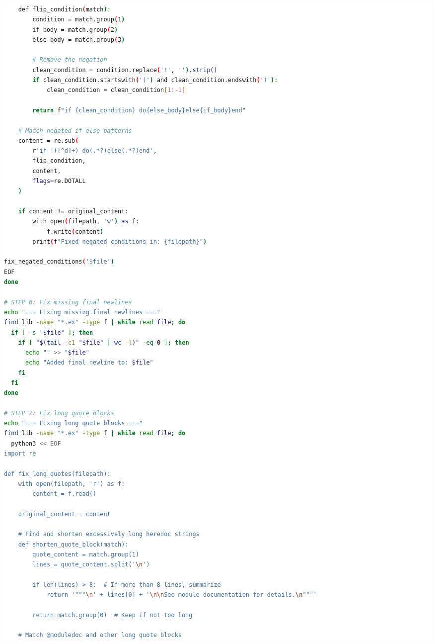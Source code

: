 ```bash
    def flip_condition(match):
        condition = match.group(1)
        if_body = match.group(2)
        else_body = match.group(3)
        
        # Remove the negation
        clean_condition = condition.replace('!', '').strip()
        if clean_condition.startswith('(') and clean_condition.endswith(')'):
            clean_condition = clean_condition[1:-1]
        
        return f"if {clean_condition} do{else_body}else{if_body}end"
    
    # Match negated if-else patterns
    content = re.sub(
        r'if !([^d]+) do(.*?)else(.*?)end',
        flip_condition,
        content,
        flags=re.DOTALL
    )
    
    if content != original_content:
        with open(filepath, 'w') as f:
            f.write(content)
        print(f"Fixed negated conditions in: {filepath}")

fix_negated_conditions('$file')
EOF
done

# STEP 6: Fix missing final newlines
echo "=== Fixing missing final newlines ==="
find lib -name "*.ex" -type f | while read file; do
  if [ -s "$file" ]; then
    if [ "$(tail -c1 "$file" | wc -l)" -eq 0 ]; then
      echo "" >> "$file"
      echo "Added final newline to: $file"
    fi
  fi
done

# STEP 7: Fix long quote blocks
echo "=== Fixing long quote blocks ==="
find lib -name "*.ex" -type f | while read file; do
  python3 << EOF
import re

def fix_long_quotes(filepath):
    with open(filepath, 'r') as f:
        content = f.read()
    
    original_content = content
    
    # Find and shorten excessively long heredoc strings
    def shorten_quote_block(match):
        quote_content = match.group(1)
        lines = quote_content.split('\n')
        
        if len(lines) > 8:  # If more than 8 lines, summarize
            return '"""\n' + lines[0] + '\n\nSee module documentation for details.\n"""'
        
        return match.group(0)  # Keep if not too long
    
    # Match @moduledoc and other long quote blocks
```